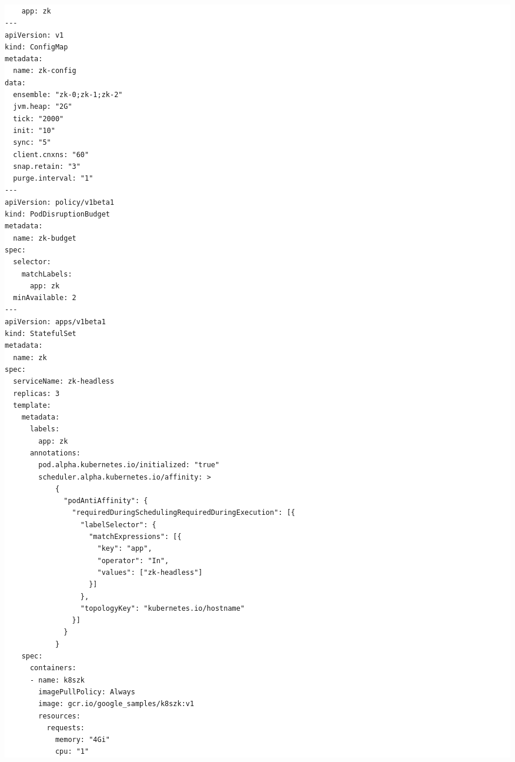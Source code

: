         app: zk
    ---
    apiVersion: v1
    kind: ConfigMap
    metadata:
      name: zk-config
    data:
      ensemble: "zk-0;zk-1;zk-2"
      jvm.heap: "2G"
      tick: "2000"
      init: "10"
      sync: "5"
      client.cnxns: "60"
      snap.retain: "3"
      purge.interval: "1"
    ---
    apiVersion: policy/v1beta1
    kind: PodDisruptionBudget
    metadata:
      name: zk-budget
    spec:
      selector:
        matchLabels:
          app: zk
      minAvailable: 2
    ---
    apiVersion: apps/v1beta1
    kind: StatefulSet
    metadata:
      name: zk
    spec:
      serviceName: zk-headless
      replicas: 3
      template:
        metadata:
          labels:
            app: zk
          annotations:
            pod.alpha.kubernetes.io/initialized: "true"
            scheduler.alpha.kubernetes.io/affinity: >
                {
                  "podAntiAffinity": {
                    "requiredDuringSchedulingRequiredDuringExecution": [{
                      "labelSelector": {
                        "matchExpressions": [{
                          "key": "app",
                          "operator": "In",
                          "values": ["zk-headless"]
                        }]
                      },
                      "topologyKey": "kubernetes.io/hostname"
                    }]
                  }
                }
        spec:
          containers:
          - name: k8szk
            imagePullPolicy: Always
            image: gcr.io/google_samples/k8szk:v1
            resources:
              requests:
                memory: "4Gi"
                cpu: "1"